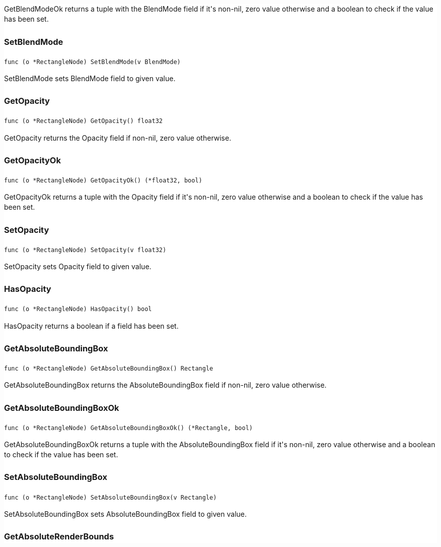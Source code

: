 GetBlendModeOk returns a tuple with the BlendMode field if it's non-nil, zero value otherwise
and a boolean to check if the value has been set.

### SetBlendMode

`func (o *RectangleNode) SetBlendMode(v BlendMode)`

SetBlendMode sets BlendMode field to given value.


### GetOpacity

`func (o *RectangleNode) GetOpacity() float32`

GetOpacity returns the Opacity field if non-nil, zero value otherwise.

### GetOpacityOk

`func (o *RectangleNode) GetOpacityOk() (*float32, bool)`

GetOpacityOk returns a tuple with the Opacity field if it's non-nil, zero value otherwise
and a boolean to check if the value has been set.

### SetOpacity

`func (o *RectangleNode) SetOpacity(v float32)`

SetOpacity sets Opacity field to given value.

### HasOpacity

`func (o *RectangleNode) HasOpacity() bool`

HasOpacity returns a boolean if a field has been set.

### GetAbsoluteBoundingBox

`func (o *RectangleNode) GetAbsoluteBoundingBox() Rectangle`

GetAbsoluteBoundingBox returns the AbsoluteBoundingBox field if non-nil, zero value otherwise.

### GetAbsoluteBoundingBoxOk

`func (o *RectangleNode) GetAbsoluteBoundingBoxOk() (*Rectangle, bool)`

GetAbsoluteBoundingBoxOk returns a tuple with the AbsoluteBoundingBox field if it's non-nil, zero value otherwise
and a boolean to check if the value has been set.

### SetAbsoluteBoundingBox

`func (o *RectangleNode) SetAbsoluteBoundingBox(v Rectangle)`

SetAbsoluteBoundingBox sets AbsoluteBoundingBox field to given value.


### GetAbsoluteRenderBounds

